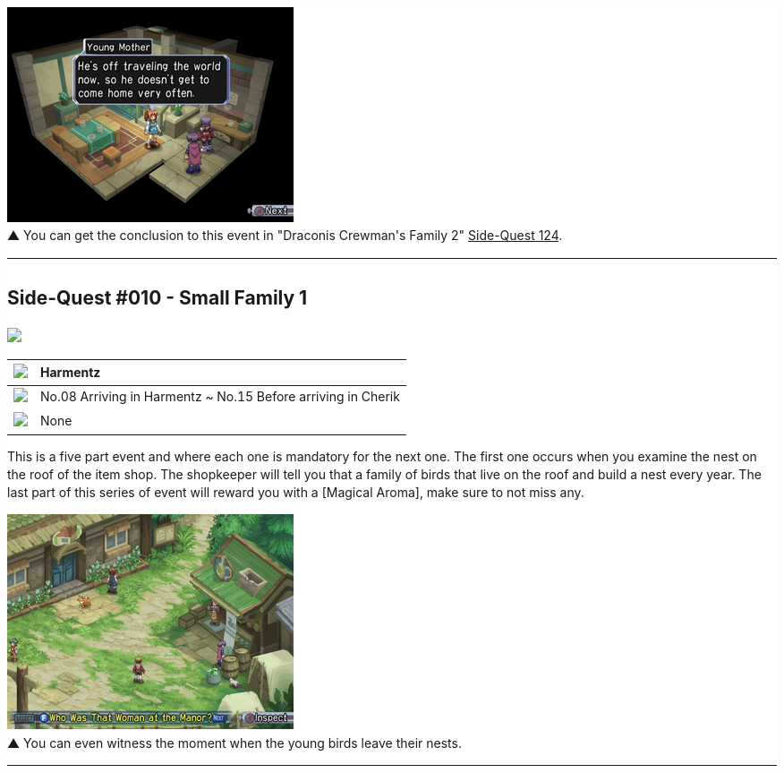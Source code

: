 
![](leon-guide/sub009_1.png)  
▲ You can get the conclusion to this event in "Draconis Crewman's Family 2" [Side-Quest 124](projects/destiny-dc/stahn-guide?id=Side-Quest-124-Draconis-Crewman's-Family-2). 

---

## Side-Quest #010 - Small Family 1

![](https://img.shields.io/badge/-Missable-informational?style=for-the-badge&color=red)    

|![](https://img.shields.io/badge/-Location-informational?style=for-the-badge&color=lightgray) | Harmentz   |
| :--------------------------------------------------------------------------------------- | :------------------ |
| ![](https://img.shields.io/badge/-Timeline-informational?style=for-the-badge&color=lightgray) | No.08 Arriving in Harmentz ~ No.15 Before arriving in Cherik    |
| ![](https://img.shields.io/badge/-Reward-informational?style=for-the-badge&color=lightgray)   | None    |

This is a five part event and where each one is mandatory for the next one. The first one occurs when you examine the nest on the roof of the item shop. The shopkeeper will tell you that a family of birds that live on the roof and build a nest every year. The last part of this series of event will reward you with a [Magical Aroma], make sure to not miss any.



![](leon-guide/sub010_1.png)  
▲ You can even witness the moment when the young birds leave their nests.

---
